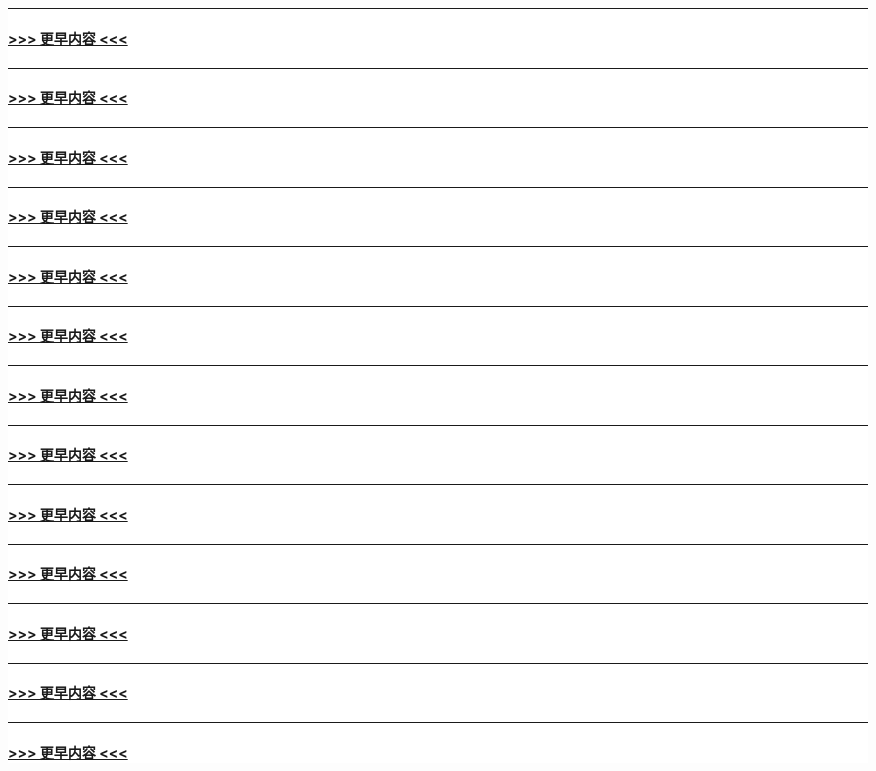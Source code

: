----
#### [ >>> 更早内容 <<< ](../indexes/seduqOAKb-earlier.md?t=10221302)

----
#### [ >>> 更早内容 <<< ](../indexes/seduqOAKb-earlier.md?t=10221351)

----
#### [ >>> 更早内容 <<< ](../indexes/seduqOAKb-earlier.md?t=10221402)

----
#### [ >>> 更早内容 <<< ](../indexes/seduqOAKb-earlier.md?t=10221451)

----
#### [ >>> 更早内容 <<< ](../indexes/seduqOAKb-earlier.md?t=10221502)

----
#### [ >>> 更早内容 <<< ](../indexes/seduqOAKb-earlier.md?t=10221551)

----
#### [ >>> 更早内容 <<< ](../indexes/seduqOAKb-earlier.md?t=10221602)

----
#### [ >>> 更早内容 <<< ](../indexes/seduqOAKb-earlier.md?t=10221651)

----
#### [ >>> 更早内容 <<< ](../indexes/seduqOAKb-earlier.md?t=10221702)

----
#### [ >>> 更早内容 <<< ](../indexes/seduqOAKb-earlier.md?t=10221751)

----
#### [ >>> 更早内容 <<< ](../indexes/seduqOAKb-earlier.md?t=10221802)

----
#### [ >>> 更早内容 <<< ](../indexes/seduqOAKb-earlier.md?t=10221851)

----
#### [ >>> 更早内容 <<< ](../indexes/seduqOAKb-earlier.md?t=10221902)
